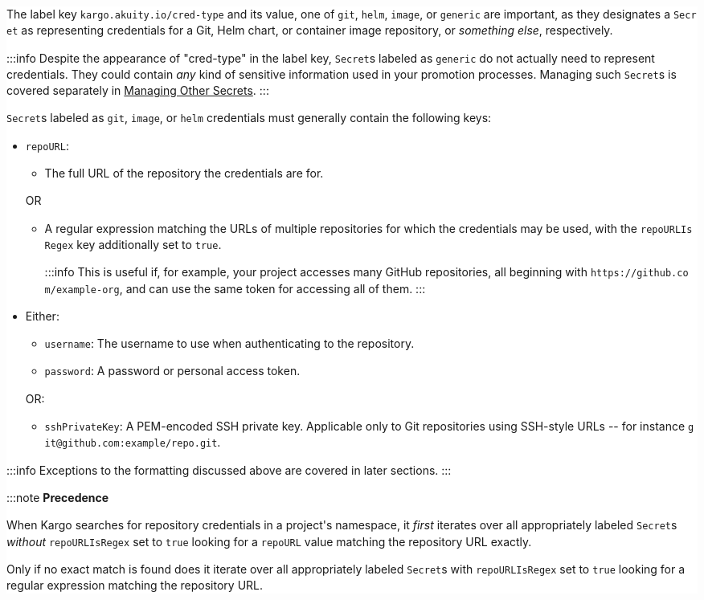 The label key `kargo.akuity.io/cred-type` and its value, one of `git`, `helm`,
`image`, or `generic` are important, as they designates a `Secret` as
representing credentials for a Git, Helm chart, or container image repository,
or _something else_, respectively.

:::info
Despite the appearance of "cred-type" in the label key, `Secret`s labeled as
`generic` do not actually need to represent credentials. They could contain
_any_ kind of sensitive information used in your promotion processes. Managing
such `Secret`s is covered separately in
[Managing Other Secrets](../50-security/40-managing-other-secrets.md).
:::

`Secret`s labeled as `git`, `image`, or `helm` credentials must generally
contain the following keys:

* `repoURL`:
  
  * The full URL of the repository the credentials are for.

  OR

  * A regular expression matching the URLs of multiple repositories for which
    the credentials may be used, with the `repoURLIsRegex` key additionally set
    to `true`.

    :::info
    This is useful if, for example, your project accesses many GitHub
    repositories, all beginning with `https://github.com/example-org`, and can
    use the same token for accessing all of them.
    :::

* Either:

  * `username`: The username to use when authenticating to the repository.

  * `password`: A password or personal access token.

  OR:

  * `sshPrivateKey`: A PEM-encoded SSH private key. Applicable only to Git
    repositories using SSH-style URLs -- for instance
    `git@github.com:example/repo.git`.

:::info
Exceptions to the formatting discussed above are covered in later sections.
:::

:::note
__Precedence__

When Kargo searches for repository credentials in a project's namespace, it
_first_ iterates over all appropriately labeled `Secret`s _without_
`repoURLIsRegex` set to `true` looking for a `repoURL` value matching the
repository URL exactly.

Only if no exact match is found does it iterate over all
appropriately labeled `Secret`s with `repoURLIsRegex` set to `true` looking for
a regular expression matching the repository URL.
